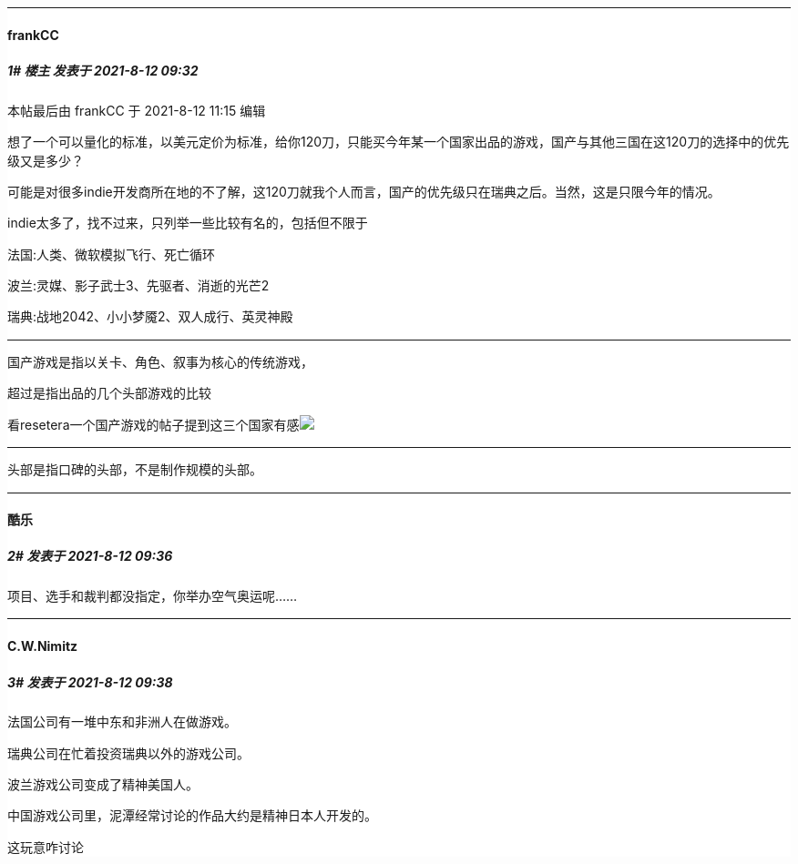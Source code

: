 

*****

####  frankCC  
##### 1#       楼主       发表于 2021-8-12 09:32


 本帖最后由 frankCC 于 2021-8-12 11:15 编辑 

想了一个可以量化的标准，以美元定价为标准，给你120刀，只能买今年某一个国家出品的游戏，国产与其他三国在这120刀的选择中的优先级又是多少？

可能是对很多indie开发商所在地的不了解，这120刀就我个人而言，国产的优先级只在瑞典之后。当然，这是只限今年的情况。

indie太多了，找不过来，只列举一些比较有名的，包括但不限于

法国:人类、微软模拟飞行、死亡循环

波兰:灵媒、影子武士3、先驱者、消逝的光芒2

瑞典:战地2042、小小梦魇2、双人成行、英灵神殿

----------------------------------------------------------------------

国产游戏是指以关卡、角色、叙事为核心的传统游戏，

超过是指出品的几个头部游戏的比较

看resetera一个国产游戏的帖子提到这三个国家有感<img src="https://static.saraba1st.com/image/smiley/face2017/001.png" referrerpolicy="no-referrer">

-----------------------------------------------------------------------

头部是指口碑的头部，不是制作规模的头部。


*****

####  酷乐  
##### 2#       发表于 2021-8-12 09:36


项目、选手和裁判都没指定，你举办空气奥运呢……


*****

####  C.W.Nimitz  
##### 3#       发表于 2021-8-12 09:38


法国公司有一堆中东和非洲人在做游戏。


瑞典公司在忙着投资瑞典以外的游戏公司。


波兰游戏公司变成了精神美国人。


中国游戏公司里，泥潭经常讨论的作品大约是精神日本人开发的。


这玩意咋讨论
